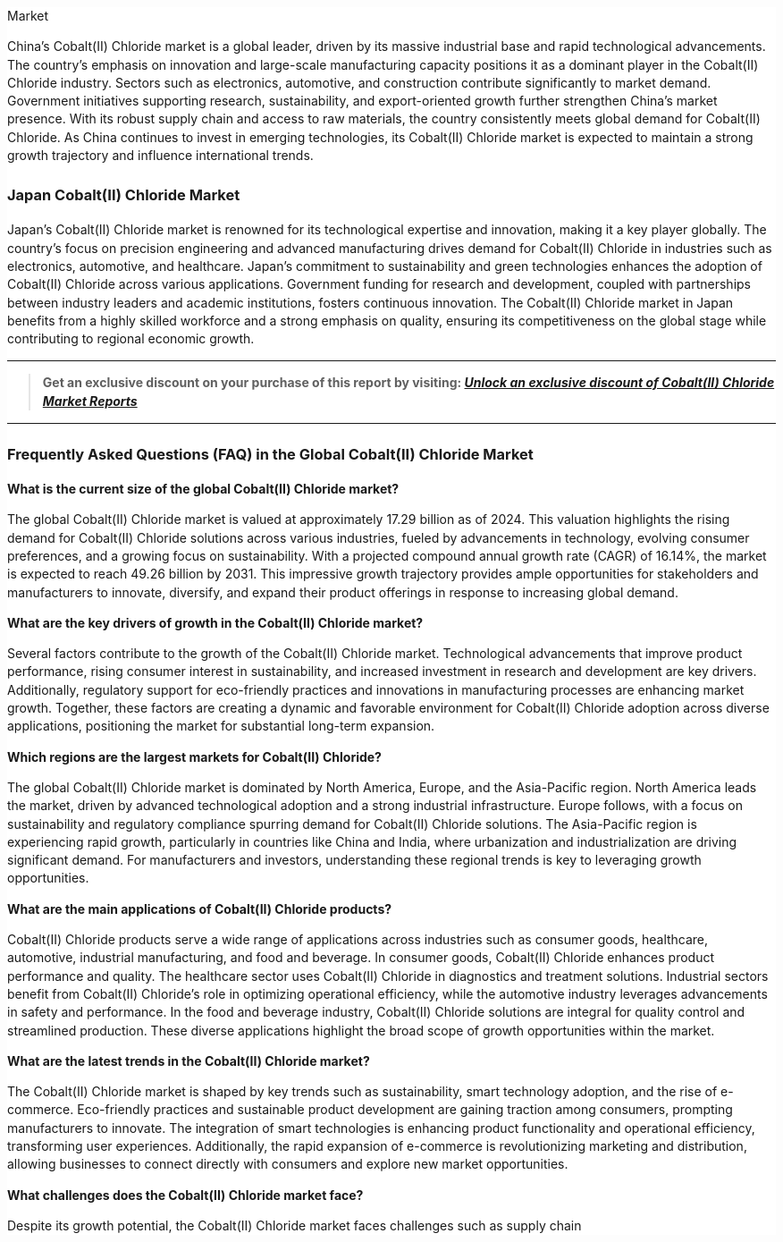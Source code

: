 Market</h3><p>China&rsquo;s Cobalt(II) Chloride market is a global leader, driven by its massive industrial base and rapid technological advancements. The country&rsquo;s emphasis on innovation and large-scale manufacturing capacity positions it as a dominant player in the Cobalt(II) Chloride industry. Sectors such as electronics, automotive, and construction contribute significantly to market demand. Government initiatives supporting research, sustainability, and export-oriented growth further strengthen China&rsquo;s market presence. With its robust supply chain and access to raw materials, the country consistently meets global demand for Cobalt(II) Chloride. As China continues to invest in emerging technologies, its Cobalt(II) Chloride market is expected to maintain a strong growth trajectory and influence international trends.</p><h3>Japan Cobalt(II) Chloride Market</h3><p>Japan&rsquo;s Cobalt(II) Chloride market is renowned for its technological expertise and innovation, making it a key player globally. The country&rsquo;s focus on precision engineering and advanced manufacturing drives demand for Cobalt(II) Chloride in industries such as electronics, automotive, and healthcare. Japan&rsquo;s commitment to sustainability and green technologies enhances the adoption of Cobalt(II) Chloride across various applications. Government funding for research and development, coupled with partnerships between industry leaders and academic institutions, fosters continuous innovation. The Cobalt(II) Chloride market in Japan benefits from a highly skilled workforce and a strong emphasis on quality, ensuring its competitiveness on the global stage while contributing to regional economic growth.</p><hr /><blockquote><p><strong>Get an exclusive discount on your purchase of this report by visiting: <em><a href="://marketresearchpulse.com/ask-for-discount/63548?utm_source=Github&amp;utm_medium=030">Unlock an exclusive discount of Cobalt(II) Chloride Market Reports</a></em>&nbsp;</strong></p></blockquote><hr /><h3>Frequently Asked Questions (FAQ) in the Global Cobalt(II) Chloride Market</h3><p><strong>What is the current size of the global Cobalt(II) Chloride market?</strong></p><p>The global Cobalt(II) Chloride market is valued at approximately 17.29 billion as of 2024. This valuation highlights the rising demand for Cobalt(II) Chloride solutions across various industries, fueled by advancements in technology, evolving consumer preferences, and a growing focus on sustainability. With a projected compound annual growth rate (CAGR) of 16.14%, the market is expected to reach 49.26 billion by 2031. This impressive growth trajectory provides ample opportunities for stakeholders and manufacturers to innovate, diversify, and expand their product offerings in response to increasing global demand.</p><p><strong>What are the key drivers of growth in the Cobalt(II) Chloride market?</strong></p><p>Several factors contribute to the growth of the Cobalt(II) Chloride market. Technological advancements that improve product performance, rising consumer interest in sustainability, and increased investment in research and development are key drivers. Additionally, regulatory support for eco-friendly practices and innovations in manufacturing processes are enhancing market growth. Together, these factors are creating a dynamic and favorable environment for Cobalt(II) Chloride adoption across diverse applications, positioning the market for substantial long-term expansion.</p><p><strong>Which regions are the largest markets for Cobalt(II) Chloride?</strong></p><p>The global Cobalt(II) Chloride market is dominated by North America, Europe, and the Asia-Pacific region. North America leads the market, driven by advanced technological adoption and a strong industrial infrastructure. Europe follows, with a focus on sustainability and regulatory compliance spurring demand for Cobalt(II) Chloride solutions. The Asia-Pacific region is experiencing rapid growth, particularly in countries like China and India, where urbanization and industrialization are driving significant demand. For manufacturers and investors, understanding these regional trends is key to leveraging growth opportunities.</p><p><strong>What are the main applications of Cobalt(II) Chloride products?</strong></p><p>Cobalt(II) Chloride products serve a wide range of applications across industries such as consumer goods, healthcare, automotive, industrial manufacturing, and food and beverage. In consumer goods, Cobalt(II) Chloride enhances product performance and quality. The healthcare sector uses Cobalt(II) Chloride in diagnostics and treatment solutions. Industrial sectors benefit from Cobalt(II) Chloride&rsquo;s role in optimizing operational efficiency, while the automotive industry leverages advancements in safety and performance. In the food and beverage industry, Cobalt(II) Chloride solutions are integral for quality control and streamlined production. These diverse applications highlight the broad scope of growth opportunities within the market.</p><p><strong>What are the latest trends in the Cobalt(II) Chloride market?</strong></p><p>The Cobalt(II) Chloride market is shaped by key trends such as sustainability, smart technology adoption, and the rise of e-commerce. Eco-friendly practices and sustainable product development are gaining traction among consumers, prompting manufacturers to innovate. The integration of smart technologies is enhancing product functionality and operational efficiency, transforming user experiences. Additionally, the rapid expansion of e-commerce is revolutionizing marketing and distribution, allowing businesses to connect directly with consumers and explore new market opportunities.</p><p><strong>What challenges does the Cobalt(II) Chloride market face?</strong></p><p>Despite its growth potential, the Cobalt(II) Chloride market faces challenges such as supply chain